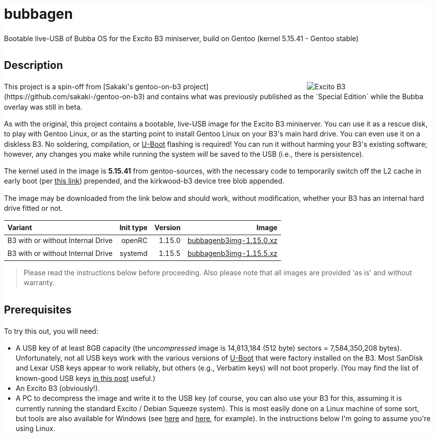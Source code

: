 # bubbagen

Bootable live-USB of Bubba OS for the Excito B3 miniserver, build on Gentoo (kernel 5.15.41 - Gentoo stable)

## Description

<img src="https://raw.githubusercontent.com/gordonb3/cache/master/Bubba/Excito-B3.jpg" alt="Excito B3" width="250px" align="right"/>
This project is a spin-off from [Sakaki's gentoo-on-b3 project](https://github.com/sakaki-/gentoo-on-b3) and contains what was previously published as the `Special Edition` while the Bubba overlay was still in beta.

As with the original, this project contains a bootable, live-USB image for the Excito B3 miniserver. You can use it as a rescue disk, to play with Gentoo Linux, or as the starting point to install Gentoo Linux on your B3's main hard drive. You can even use it on a diskless B3. No soldering, compilation, or [U-Boot](http://www.denx.de/wiki/U-Boot/WebHome) flashing is required! You can run it without harming your B3's existing software; however, any changes you make while running the system *will* be saved to the USB (i.e., there is persistence).

The kernel used in the image is **5.15.41** from gentoo-sources, with the necessary code to temporarily switch off the L2 cache in early boot (per [this link](https://lists.debian.org/debian-boot/2012/08/msg00804.html)) prepended, and the kirkwood-b3 device tree blob appended.

The image may be downloaded from the link below and should work, without modification, whether your B3 has an internal hard drive fitted or not.

Variant | Init type | Version | Image
:--- | ---: | ---: | ---:
B3 with or without Internal Drive | openRC | 1.15.0 | [bubbagenb3img-1.15.0.xz](https://github.com/gordonb3/bubbagen/releases/download/v1.15/bubbagenb3img-1.15.0.xz)
B3 with or without Internal Drive | systemd | 1.15.5 | [bubbagenb3img-1.15.5.xz](https://github.com/gordonb3/bubbagen/releases/download/v1.15/bubbagenb3img-1.15.5.xz)

> Please read the instructions below before proceeding. Also please note that all images are provided 'as is' and without warranty.

## Prerequisites

To try this out, you will need:
* A USB key of at least 8GB capacity (the *uncompressed* image is 14,813,184 (512 byte) sectors = 7,584,350,208 bytes). Unfortunately, not all USB keys work with the various versions of [U-Boot](http://www.denx.de/wiki/U-Boot/WebHome) that were factory installed on the B3. Most SanDisk and Lexar USB keys appear to work reliably, but others (e.g., Verbatim keys) will not boot properly. (You may find the list of known-good USB keys [in this post](http://forum.doozan.com/read.php?2,1915,page=1) useful.)
* An Excito B3 (obviously!).
* A PC to decompress the image and write it to the USB key (of course, you can also use your B3 for this, assuming it is currently running the standard Excito / Debian Squeeze system). This is most easily done on a Linux machine of some sort, but tools are also available for Windows (see [here](http://tukaani.org/xz/) and [here](http://sourceforge.net/projects/win32diskimager/), for example). In the instructions below I'm going to assume you're using Linux.
